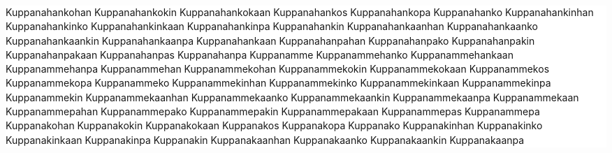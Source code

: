Kuppanahankohan
Kuppanahankokin
Kuppanahankokaan
Kuppanahankos
Kuppanahankopa
Kuppanahanko
Kuppanahankinhan
Kuppanahankinko
Kuppanahankinkaan
Kuppanahankinpa
Kuppanahankin
Kuppanahankaanhan
Kuppanahankaanko
Kuppanahankaankin
Kuppanahankaanpa
Kuppanahankaan
Kuppanahanpahan
Kuppanahanpako
Kuppanahanpakin
Kuppanahanpakaan
Kuppanahanpas
Kuppanahanpa
Kuppanamme
Kuppanammehanko
Kuppanammehankaan
Kuppanammehanpa
Kuppanammehan
Kuppanammekohan
Kuppanammekokin
Kuppanammekokaan
Kuppanammekos
Kuppanammekopa
Kuppanammeko
Kuppanammekinhan
Kuppanammekinko
Kuppanammekinkaan
Kuppanammekinpa
Kuppanammekin
Kuppanammekaanhan
Kuppanammekaanko
Kuppanammekaankin
Kuppanammekaanpa
Kuppanammekaan
Kuppanammepahan
Kuppanammepako
Kuppanammepakin
Kuppanammepakaan
Kuppanammepas
Kuppanammepa
Kuppanakohan
Kuppanakokin
Kuppanakokaan
Kuppanakos
Kuppanakopa
Kuppanako
Kuppanakinhan
Kuppanakinko
Kuppanakinkaan
Kuppanakinpa
Kuppanakin
Kuppanakaanhan
Kuppanakaanko
Kuppanakaankin
Kuppanakaanpa